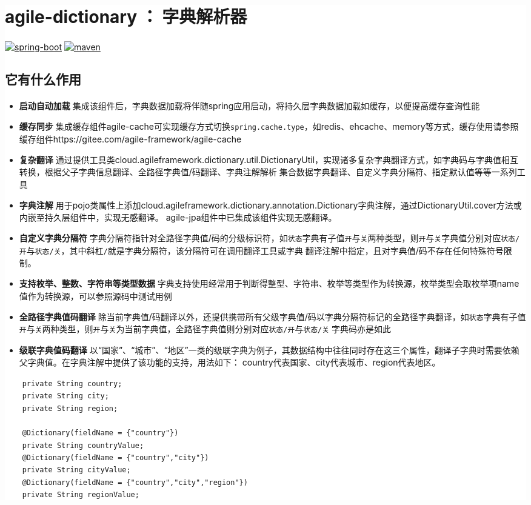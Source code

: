 # agile-dictionary ： 字典解析器
[![spring-boot](https://img.shields.io/badge/Spring--boot-LATEST-green)](https://img.shields.io/badge/spring-LATEST-green)
[![maven](https://img.shields.io/badge/build-maven-green)](https://img.shields.io/badge/build-maven-green)
## 它有什么作用

* **启动自动加载**
集成该组件后，字典数据加载将伴随spring应用启动，将持久层字典数据加载如缓存，以便提高缓存查询性能

* **缓存同步**
集成缓存组件agile-cache可实现缓存方式切换`spring.cache.type`，如redis、ehcache、memory等方式，缓存使用请参照缓存组件https://gitee.com/agile-framework/agile-cache

* **复杂翻译**
通过提供工具类cloud.agileframework.dictionary.util.DictionaryUtil，实现诸多复杂字典翻译方式，如字典码与字典值相互转换，根据父子字典信息翻译、全路径字典值/码翻译、字典注解解析
集合数据字典翻译、自定义字典分隔符、指定默认值等等一系列工具

* **字典注解**
用于pojo类属性上添加cloud.agileframework.dictionary.annotation.Dictionary字典注解，通过DictionaryUtil.cover方法或内嵌至持久层组件中，实现无感翻译。
agile-jpa组件中已集成该组件实现无感翻译。

* **自定义字典分隔符**
字典分隔符指针对全路径字典值/码的分级标识符，如`状态`字典有子值`开`与`关`两种类型，则`开`与`关`字典值分别对应`状态/开`与`状态/关`，其中斜杠`/`就是字典分隔符，该分隔符可在调用翻译工具或字典
翻译注解中指定，且对字典值/码不存在任何特殊符号限制。

* **支持枚举、整数、字符串等类型数据**
字典支持使用经常用于判断得整型、字符串、枚举等类型作为转换源，枚举类型会取枚举项name值作为转换源，可以参照源码中测试用例

* **全路径字典值码翻译**
除当前字典值/码翻译以外，还提供携带所有父级字典值/码以字典分隔符标记的全路径字典翻译，如`状态`字典有子值`开`与`关`两种类型，则`开`与`关`为当前字典值，全路径字典值则分别对应`状态/开`与`状态/关`
字典码亦是如此

* **级联字典值码翻译**
以“国家”、“城市”、“地区”一类的级联字典为例子，其数据结构中往往同时存在这三个属性，翻译子字典时需要依赖父字典值。在字典注解中提供了该功能的支持，用法如下：
country代表国家、city代表城市、region代表地区。
```
    private String country;
    private String city;
    private String region;
        
    @Dictionary(fieldName = {"country"})
    private String countryValue;
    @Dictionary(fieldName = {"country","city"})
    private String cityValue;
    @Dictionary(fieldName = {"country","city","region"})
    private String regionValue;
```
